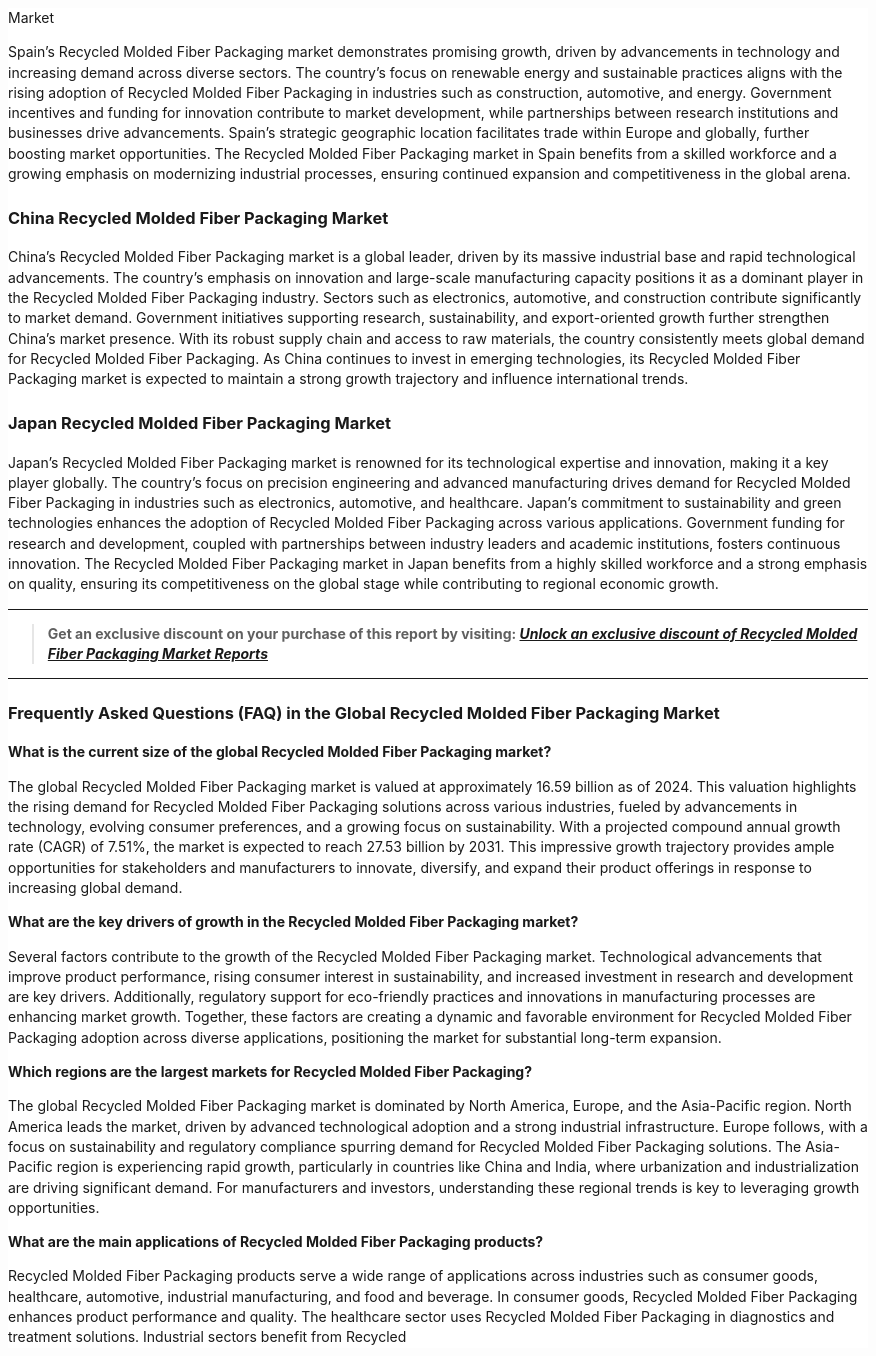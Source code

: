 Market</h3><p>Spain&rsquo;s Recycled Molded Fiber Packaging market demonstrates promising growth, driven by advancements in technology and increasing demand across diverse sectors. The country&rsquo;s focus on renewable energy and sustainable practices aligns with the rising adoption of Recycled Molded Fiber Packaging in industries such as construction, automotive, and energy. Government incentives and funding for innovation contribute to market development, while partnerships between research institutions and businesses drive advancements. Spain&rsquo;s strategic geographic location facilitates trade within Europe and globally, further boosting market opportunities. The Recycled Molded Fiber Packaging market in Spain benefits from a skilled workforce and a growing emphasis on modernizing industrial processes, ensuring continued expansion and competitiveness in the global arena.</p><h3>China Recycled Molded Fiber Packaging Market</h3><p>China&rsquo;s Recycled Molded Fiber Packaging market is a global leader, driven by its massive industrial base and rapid technological advancements. The country&rsquo;s emphasis on innovation and large-scale manufacturing capacity positions it as a dominant player in the Recycled Molded Fiber Packaging industry. Sectors such as electronics, automotive, and construction contribute significantly to market demand. Government initiatives supporting research, sustainability, and export-oriented growth further strengthen China&rsquo;s market presence. With its robust supply chain and access to raw materials, the country consistently meets global demand for Recycled Molded Fiber Packaging. As China continues to invest in emerging technologies, its Recycled Molded Fiber Packaging market is expected to maintain a strong growth trajectory and influence international trends.</p><h3>Japan Recycled Molded Fiber Packaging Market</h3><p>Japan&rsquo;s Recycled Molded Fiber Packaging market is renowned for its technological expertise and innovation, making it a key player globally. The country&rsquo;s focus on precision engineering and advanced manufacturing drives demand for Recycled Molded Fiber Packaging in industries such as electronics, automotive, and healthcare. Japan&rsquo;s commitment to sustainability and green technologies enhances the adoption of Recycled Molded Fiber Packaging across various applications. Government funding for research and development, coupled with partnerships between industry leaders and academic institutions, fosters continuous innovation. The Recycled Molded Fiber Packaging market in Japan benefits from a highly skilled workforce and a strong emphasis on quality, ensuring its competitiveness on the global stage while contributing to regional economic growth.</p><hr /><blockquote><p><strong>Get an exclusive discount on your purchase of this report by visiting: <em><a href="://marketresearchpulse.com/ask-for-discount/15401?utm_source=Github&amp;utm_medium=0114">Unlock an exclusive discount of Recycled Molded Fiber Packaging Market Reports</a></em>&nbsp;</strong></p></blockquote><hr /><h3>Frequently Asked Questions (FAQ) in the Global Recycled Molded Fiber Packaging Market</h3><p><strong>What is the current size of the global Recycled Molded Fiber Packaging market?</strong></p><p>The global Recycled Molded Fiber Packaging market is valued at approximately 16.59 billion as of 2024. This valuation highlights the rising demand for Recycled Molded Fiber Packaging solutions across various industries, fueled by advancements in technology, evolving consumer preferences, and a growing focus on sustainability. With a projected compound annual growth rate (CAGR) of 7.51%, the market is expected to reach 27.53 billion by 2031. This impressive growth trajectory provides ample opportunities for stakeholders and manufacturers to innovate, diversify, and expand their product offerings in response to increasing global demand.</p><p><strong>What are the key drivers of growth in the Recycled Molded Fiber Packaging market?</strong></p><p>Several factors contribute to the growth of the Recycled Molded Fiber Packaging market. Technological advancements that improve product performance, rising consumer interest in sustainability, and increased investment in research and development are key drivers. Additionally, regulatory support for eco-friendly practices and innovations in manufacturing processes are enhancing market growth. Together, these factors are creating a dynamic and favorable environment for Recycled Molded Fiber Packaging adoption across diverse applications, positioning the market for substantial long-term expansion.</p><p><strong>Which regions are the largest markets for Recycled Molded Fiber Packaging?</strong></p><p>The global Recycled Molded Fiber Packaging market is dominated by North America, Europe, and the Asia-Pacific region. North America leads the market, driven by advanced technological adoption and a strong industrial infrastructure. Europe follows, with a focus on sustainability and regulatory compliance spurring demand for Recycled Molded Fiber Packaging solutions. The Asia-Pacific region is experiencing rapid growth, particularly in countries like China and India, where urbanization and industrialization are driving significant demand. For manufacturers and investors, understanding these regional trends is key to leveraging growth opportunities.</p><p><strong>What are the main applications of Recycled Molded Fiber Packaging products?</strong></p><p>Recycled Molded Fiber Packaging products serve a wide range of applications across industries such as consumer goods, healthcare, automotive, industrial manufacturing, and food and beverage. In consumer goods, Recycled Molded Fiber Packaging enhances product performance and quality. The healthcare sector uses Recycled Molded Fiber Packaging in diagnostics and treatment solutions. Industrial sectors benefit from Recycled